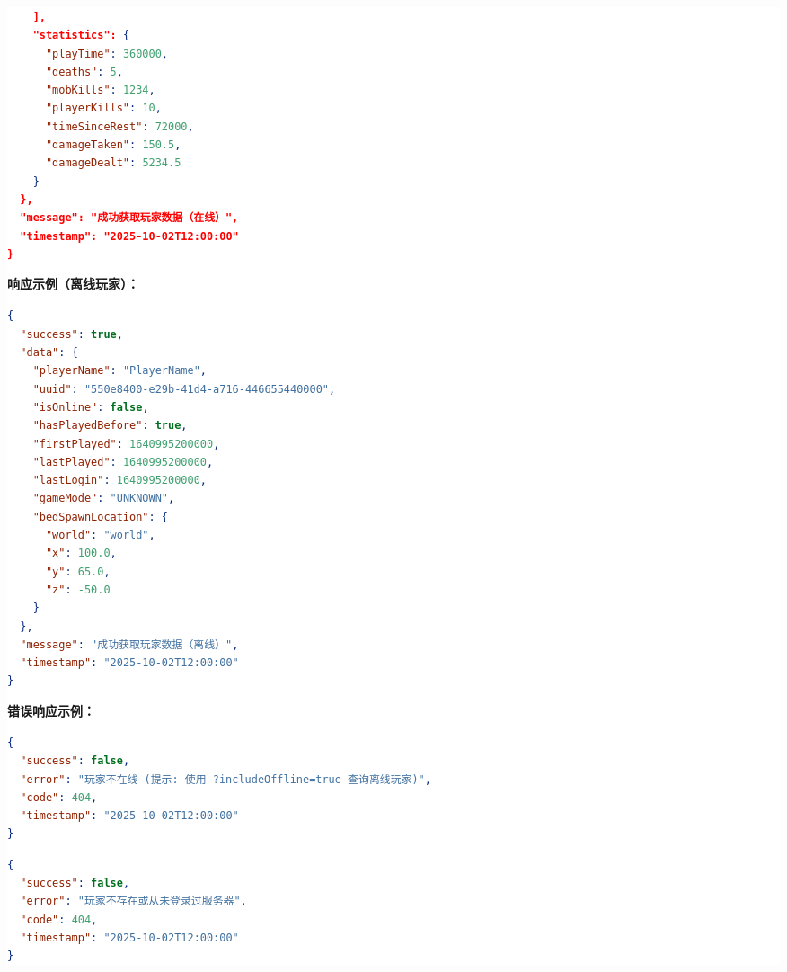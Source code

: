 ```json
    ],
    "statistics": {
      "playTime": 360000,
      "deaths": 5,
      "mobKills": 1234,
      "playerKills": 10,
      "timeSinceRest": 72000,
      "damageTaken": 150.5,
      "damageDealt": 5234.5
    }
  },
  "message": "成功获取玩家数据（在线）",
  "timestamp": "2025-10-02T12:00:00"
}
```

**响应示例（离线玩家）：**
```json
{
  "success": true,
  "data": {
    "playerName": "PlayerName",
    "uuid": "550e8400-e29b-41d4-a716-446655440000",
    "isOnline": false,
    "hasPlayedBefore": true,
    "firstPlayed": 1640995200000,
    "lastPlayed": 1640995200000,
    "lastLogin": 1640995200000,
    "gameMode": "UNKNOWN",
    "bedSpawnLocation": {
      "world": "world",
      "x": 100.0,
      "y": 65.0,
      "z": -50.0
    }
  },
  "message": "成功获取玩家数据（离线）",
  "timestamp": "2025-10-02T12:00:00"
}
```

**错误响应示例：**
```json
{
  "success": false,
  "error": "玩家不在线 (提示: 使用 ?includeOffline=true 查询离线玩家)",
  "code": 404,
  "timestamp": "2025-10-02T12:00:00"
}
```

```json
{
  "success": false,
  "error": "玩家不存在或从未登录过服务器",
  "code": 404,
  "timestamp": "2025-10-02T12:00:00"
}
```
